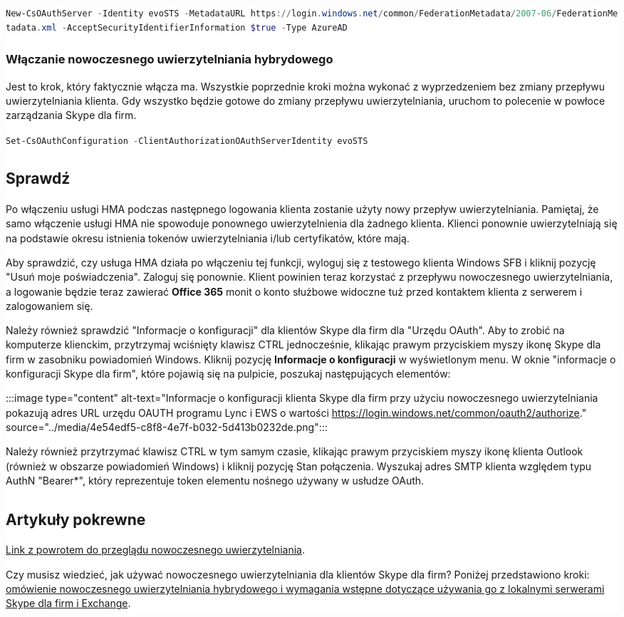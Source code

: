 ```powershell
New-CsOAuthServer -Identity evoSTS -MetadataURL https://login.windows.net/common/FederationMetadata/2007-06/FederationMetadata.xml -AcceptSecurityIdentifierInformation $true -Type AzureAD
```

### <a name="enable-hybrid-modern-authentication"></a>Włączanie nowoczesnego uwierzytelniania hybrydowego

Jest to krok, który faktycznie włącza ma. Wszystkie poprzednie kroki można wykonać z wyprzedzeniem bez zmiany przepływu uwierzytelniania klienta. Gdy wszystko będzie gotowe do zmiany przepływu uwierzytelniania, uruchom to polecenie w powłoce zarządzania Skype dla firm.

```powershell
Set-CsOAuthConfiguration -ClientAuthorizationOAuthServerIdentity evoSTS
```

## <a name="verify"></a>Sprawdź

Po włączeniu usługi HMA podczas następnego logowania klienta zostanie użyty nowy przepływ uwierzytelniania. Pamiętaj, że samo włączenie usługi HMA nie spowoduje ponownego uwierzytelnienia dla żadnego klienta. Klienci ponownie uwierzytelniają się na podstawie okresu istnienia tokenów uwierzytelniania i/lub certyfikatów, które mają.

Aby sprawdzić, czy usługa HMA działa po włączeniu tej funkcji, wyloguj się z testowego klienta Windows SFB i kliknij pozycję "Usuń moje poświadczenia". Zaloguj się ponownie. Klient powinien teraz korzystać z przepływu nowoczesnego uwierzytelniania, a logowanie będzie teraz zawierać **Office 365** monit o konto służbowe widoczne tuż przed kontaktem klienta z serwerem i zalogowaniem się.

Należy również sprawdzić "Informacje o konfiguracji" dla klientów Skype dla firm dla "Urzędu OAuth". Aby to zrobić na komputerze klienckim, przytrzymaj wciśnięty klawisz CTRL jednocześnie, klikając prawym przyciskiem myszy ikonę Skype dla firm w zasobniku powiadomień Windows. Kliknij pozycję **Informacje o konfiguracji** w wyświetlonym menu. W oknie "informacje o konfiguracji Skype dla firm", które pojawią się na pulpicie, poszukaj następujących elementów:

:::image type="content" alt-text="Informacje o konfiguracji klienta Skype dla firm przy użyciu nowoczesnego uwierzytelniania pokazują adres URL urzędu OAUTH programu Lync i EWS o wartości https://login.windows.net/common/oauth2/authorize." source="../media/4e54edf5-c8f8-4e7f-b032-5d413b0232de.png":::

Należy również przytrzymać klawisz CTRL w tym samym czasie, klikając prawym przyciskiem myszy ikonę klienta Outlook (również w obszarze powiadomień Windows) i kliknij pozycję Stan połączenia. Wyszukaj adres SMTP klienta względem typu AuthN "Bearer\*", który reprezentuje token elementu nośnego używany w usłudze OAuth.

## <a name="related-articles"></a>Artykuły pokrewne

[Link z powrotem do przeglądu nowoczesnego uwierzytelniania](hybrid-modern-auth-overview.md).

Czy musisz wiedzieć, jak używać nowoczesnego uwierzytelniania dla klientów Skype dla firm? Poniżej przedstawiono kroki: [omówienie nowoczesnego uwierzytelniania hybrydowego i wymagania wstępne dotyczące używania go z lokalnymi serwerami Skype dla firm i Exchange](./hybrid-modern-auth-overview.md).
